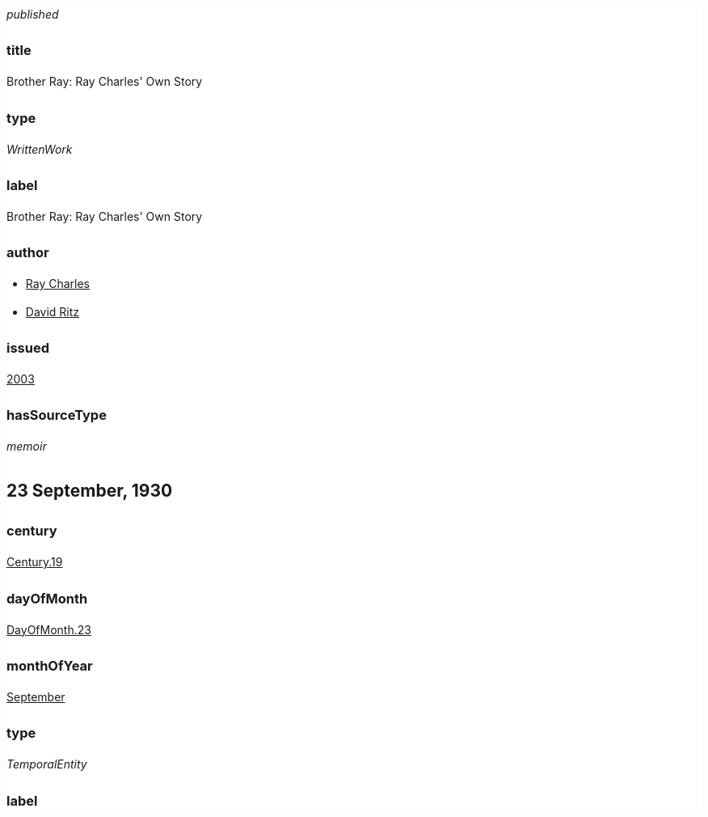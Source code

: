 
*published*

### title


Brother Ray: Ray Charles' Own Story

### type


*WrittenWork*

### label


Brother Ray: Ray Charles' Own Story

### author

 - [Ray Charles](#Ray-Charles)

 - [David Ritz](#David-Ritz)

### issued


[2003](#2003)

### hasSourceType


*memoir*

## 23 September, 1930

### century


[Century.19](#Century.19)

### dayOfMonth


[DayOfMonth.23](#DayOfMonth.23)

### monthOfYear


[September](#September)

### type


*TemporalEntity*

### label

